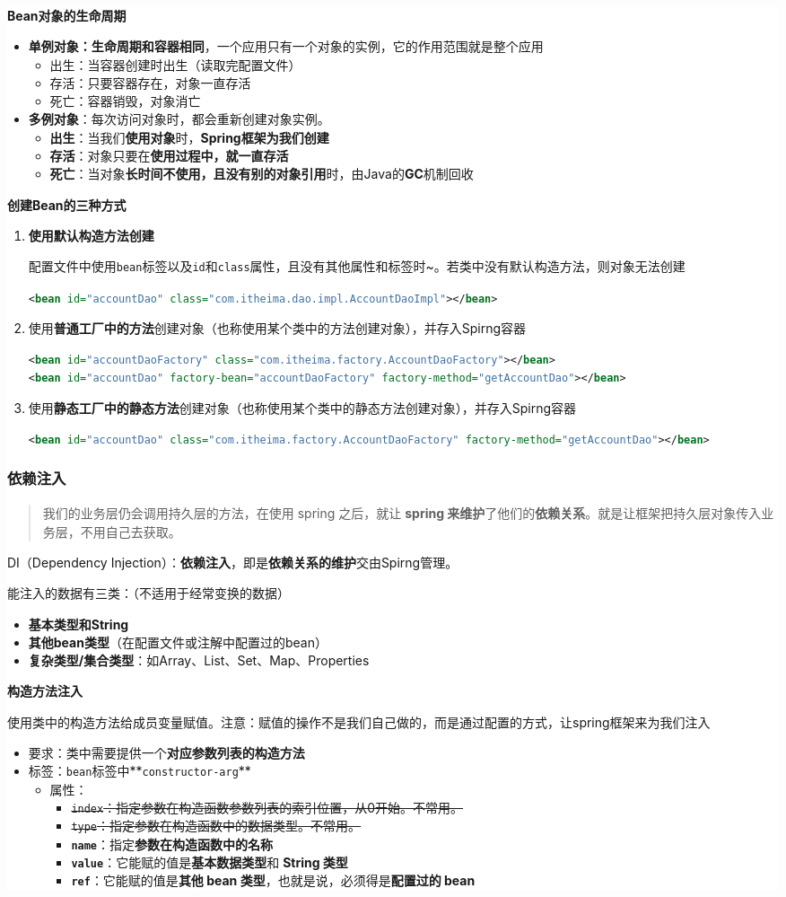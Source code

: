 **Bean对象的生命周期**

- **单例对象：生命周期和容器相同**，一个应用只有一个对象的实例，它的作用范围就是整个应用
    - 出生：当容器创建时出生（读取完配置文件）
    - 存活：只要容器存在，对象一直存活
    - 死亡：容器销毁，对象消亡
- **多例对象**：每次访问对象时，都会重新创建对象实例。
    - **出生**：当我们**使用对象**时，**Spring框架为我们创建**
    - **存活**：对象只要在**使用过程中，就一直存活**
    - **死亡**：当对象**长时间不使用，且没有别的对象引用**时，由Java的**GC**机制回收

**创建Bean的三种方式**

1. **使用默认构造方法创建**

    配置文件中使用`bean`标签以及`id`和`class`属性，且没有其他属性和标签时~。若类中没有默认构造方法，则对象无法创建

    ```xml
    <bean id="accountDao" class="com.itheima.dao.impl.AccountDaoImpl"></bean>
    ```

2. 使用**普通工厂中的方法**创建对象（也称使用某个类中的方法创建对象），并存入Spirng容器

    ```xml
    <bean id="accountDaoFactory" class="com.itheima.factory.AccountDaoFactory"></bean>
    <bean id="accountDao" factory-bean="accountDaoFactory" factory-method="getAccountDao"></bean>
    ```

3. 使用**静态工厂中的静态方法**创建对象（也称使用某个类中的静态方法创建对象），并存入Spirng容器

    ```xml
    <bean id="accountDao" class="com.itheima.factory.AccountDaoFactory" factory-method="getAccountDao"></bean>
    ```



### 依赖注入

> 我们的业务层仍会调用持久层的方法，在使用 spring 之后，就让 **spring 来维护**了他们的**依赖关系**。就是让框架把持久层对象传入业务层，不用自己去获取。

DI（Dependency Injection）：**依赖注入**，即是**依赖关系的维护**交由Spirng管理。

能注入的数据有三类：（不适用于经常变换的数据）

* **基本类型和String**
* **其他bean类型**（在配置文件或注解中配置过的bean）
* **复杂类型/集合类型**：如Array、List、Set、Map、Properties



**构造方法注入**

使用类中的构造方法给成员变量赋值。注意：赋值的操作不是我们自己做的，而是通过配置的方式，让spring框架来为我们注入

* 要求：类中需要提供一个**对应参数列表的构造方法**
* 标签：`bean`标签中**`constructor-arg`**
    * 属性：
        * ~~`index`：指定参数在构造函数参数列表的索引位置，从0开始。不常用。~~
        * ~~`type`：指定参数在构造函数中的数据类型。不常用。~~
        * **`name`**：指定**参数在构造函数中的名称**
        * **`value`**：它能赋的值是**基本数据类型**和 **String 类型** 
        * **`ref`**：它能赋的值是**其他 bean 类型**，也就是说，必须得是**配置过的 bean** 
